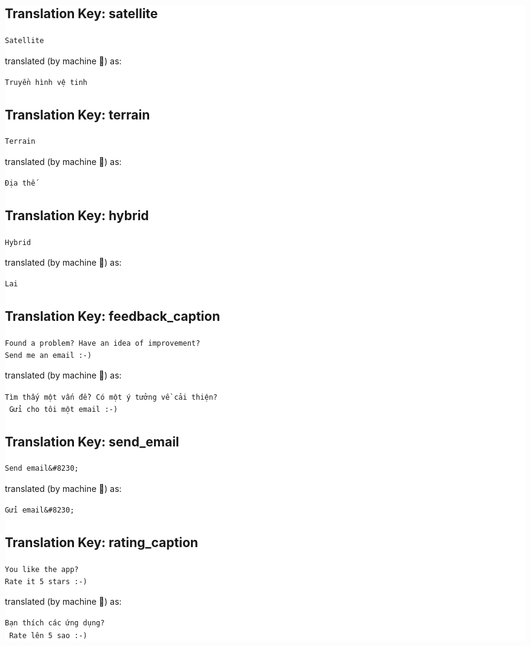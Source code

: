 
## Translation Key: satellite
```
Satellite
```
translated (by machine 🤖) as:
```
Truyền hình vệ tinh
```


## Translation Key: terrain
```
Terrain
```
translated (by machine 🤖) as:
```
Địa thế
```


## Translation Key: hybrid
```
Hybrid
```
translated (by machine 🤖) as:
```
Lai
```


## Translation Key: feedback_caption
```
Found a problem? Have an idea of improvement?
Send me an email :-)
```
translated (by machine 🤖) as:
```
Tìm thấy một vấn đề? Có một ý tưởng về cải thiện? 
 Gửi cho tôi một email :-)
```


## Translation Key: send_email
```
Send email&#8230;
```
translated (by machine 🤖) as:
```
Gửi email&#8230;
```


## Translation Key: rating_caption
```
You like the app?
Rate it 5 stars :-)
```
translated (by machine 🤖) as:
```
Bạn thích các ứng dụng? 
 Rate lên 5 sao :-)
```
